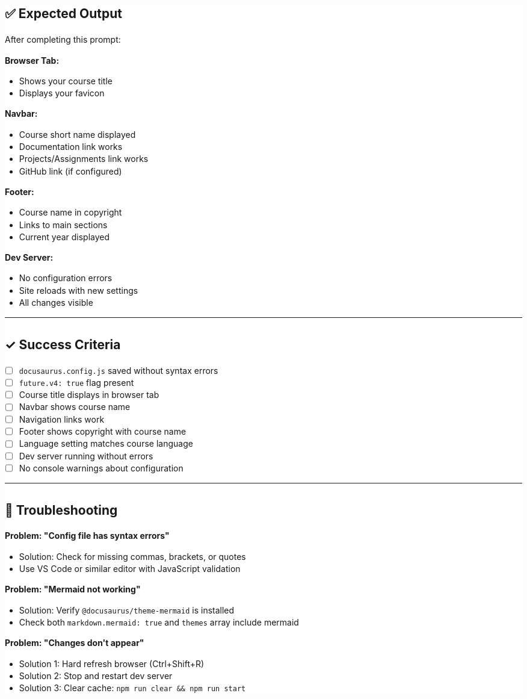 
## ✅ Expected Output

After completing this prompt:

**Browser Tab:**
- Shows your course title
- Displays your favicon

**Navbar:**
- Course short name displayed
- Documentation link works
- Projects/Assignments link works
- GitHub link (if configured)

**Footer:**
- Course name in copyright
- Links to main sections
- Current year displayed

**Dev Server:**
- No configuration errors
- Site reloads with new settings
- All changes visible

---

## ✓ Success Criteria

- [ ] `docusaurus.config.js` saved without syntax errors
- [ ] `future.v4: true` flag present
- [ ] Course title displays in browser tab
- [ ] Navbar shows course name
- [ ] Navigation links work
- [ ] Footer shows copyright with course name
- [ ] Language setting matches course language
- [ ] Dev server running without errors
- [ ] No console warnings about configuration

---

## 🔧 Troubleshooting

**Problem: "Config file has syntax errors"**
- Solution: Check for missing commas, brackets, or quotes
- Use VS Code or similar editor with JavaScript validation

**Problem: "Mermaid not working"**
- Solution: Verify `@docusaurus/theme-mermaid` is installed
- Check both `markdown.mermaid: true` and `themes` array include mermaid

**Problem: "Changes don't appear"**
- Solution 1: Hard refresh browser (Ctrl+Shift+R)
- Solution 2: Stop and restart dev server
- Solution 3: Clear cache: `npm run clear && npm run start`

